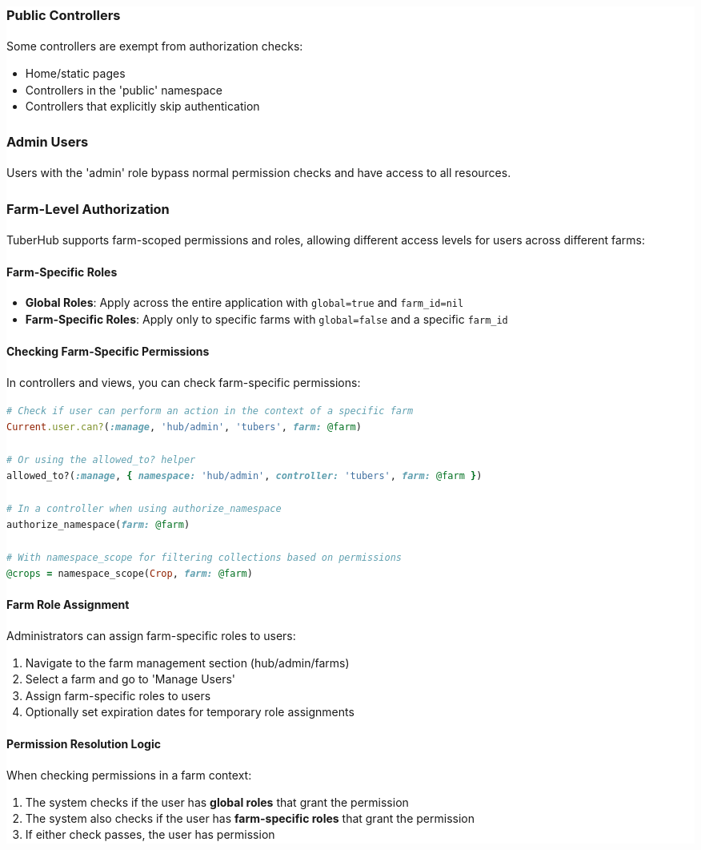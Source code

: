 ### Public Controllers

Some controllers are exempt from authorization checks:

- Home/static pages  
- Controllers in the 'public' namespace
- Controllers that explicitly skip authentication

### Admin Users

Users with the 'admin' role bypass normal permission checks and have access to all resources.

### Farm-Level Authorization

TuberHub supports farm-scoped permissions and roles, allowing different access levels for users across different farms:

#### Farm-Specific Roles

- **Global Roles**: Apply across the entire application with `global=true` and `farm_id=nil`
- **Farm-Specific Roles**: Apply only to specific farms with `global=false` and a specific `farm_id`

#### Checking Farm-Specific Permissions

In controllers and views, you can check farm-specific permissions:  

```ruby
# Check if user can perform an action in the context of a specific farm
Current.user.can?(:manage, 'hub/admin', 'tubers', farm: @farm)

# Or using the allowed_to? helper
allowed_to?(:manage, { namespace: 'hub/admin', controller: 'tubers', farm: @farm })

# In a controller when using authorize_namespace
authorize_namespace(farm: @farm)

# With namespace_scope for filtering collections based on permissions
@crops = namespace_scope(Crop, farm: @farm)
```

#### Farm Role Assignment

Administrators can assign farm-specific roles to users:

1. Navigate to the farm management section (hub/admin/farms)
2. Select a farm and go to 'Manage Users'
3. Assign farm-specific roles to users
4. Optionally set expiration dates for temporary role assignments

#### Permission Resolution Logic

When checking permissions in a farm context:

1. The system checks if the user has **global roles** that grant the permission
2. The system also checks if the user has **farm-specific roles** that grant the permission
3. If either check passes, the user has permission
